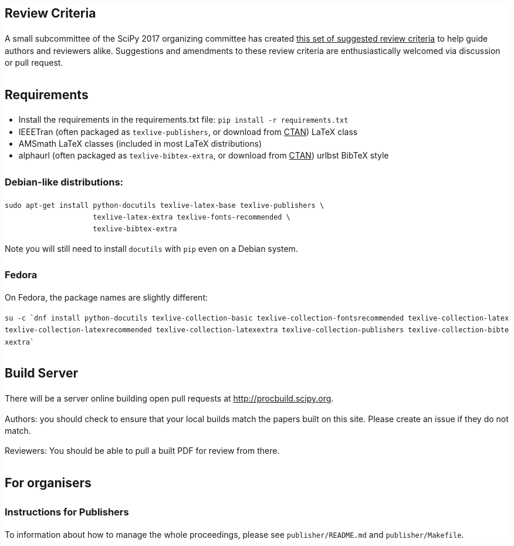 ## Review Criteria

A small subcommittee of the SciPy 2017 organizing committee has created
[this set of suggested review criteria](https://github.com/scipy-conference/scipy_proceedings/blob/2024/review_criteria.md)
to help guide authors and reviewers alike. Suggestions and amendments to these
review criteria are enthusiastically welcomed via discussion or pull request.


## Requirements

 - Install the requirements in the requirements.txt file: `pip install -r requirements.txt`
 - IEEETran (often packaged as ``texlive-publishers``, or download from
   [CTAN](http://www.ctan.org/tex-archive/macros/latex/contrib/IEEEtran/)) LaTeX
   class
 - AMSmath LaTeX classes (included in most LaTeX distributions)
 - alphaurl (often packaged as ``texlive-bibtex-extra``, or download from
   [CTAN](https://www.ctan.org/pkg/urlbst)) urlbst BibTeX style

### Debian-like distributions:

```
sudo apt-get install python-docutils texlive-latex-base texlive-publishers \
                     texlive-latex-extra texlive-fonts-recommended \
                     texlive-bibtex-extra
```

Note you will still need to install `docutils` with `pip` even on a Debian system.

### Fedora

On Fedora, the package names are slightly different:

```
su -c `dnf install python-docutils texlive-collection-basic texlive-collection-fontsrecommended texlive-collection-latex texlive-collection-latexrecommended texlive-collection-latexextra texlive-collection-publishers texlive-collection-bibtexextra`
```

## Build Server

There will be a server online building open pull requests at http://procbuild.scipy.org.

Authors: you should check to ensure that your local builds match the papers
built on this site. Please create an issue if they do not match.

Reviewers: You should be able to pull a built PDF for review from there.

## For organisers

### Instructions for Publishers

To information about how to manage the whole proceedings, please see
`publisher/README.md` and `publisher/Makefile`.
